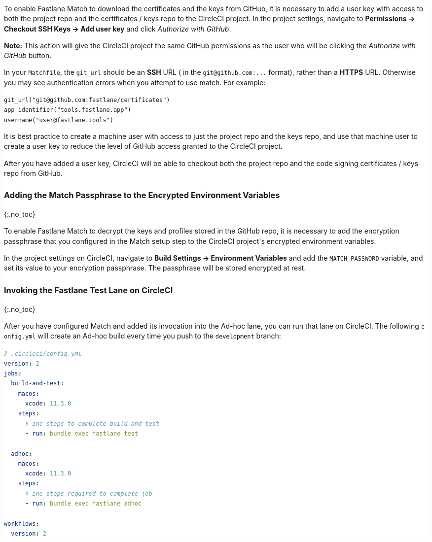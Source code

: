 To enable Fastlane Match to download the certificates and the keys
from GitHub, it is necessary to add a user key with access to both the
project repo and the certificates / keys repo to the CircleCI project.
In the project settings, navigate to **Permissions -> Checkout SSH
Keys -> Add user key** and click *Authorize with GitHub*.

**Note:** This action will give the CircleCI project the
same GitHub permissions as the user who will be clicking the *Authorize
with GitHub* button.

In your `Matchfile`, the `git_url` should be an **SSH** URL ( in the `git@github.com:...` format), rather than a **HTTPS** URL. Otherwise you may see authentication errors when you attempt to use match. For example:

```
git_url("git@github.com:fastlane/certificates")
app_identifier("tools.fastlane.app")
username("user@fastlane.tools")
```

It is best practice to create a machine user with access to just the
project repo and the keys repo, and use that machine user to create a
user key to reduce the level of GitHub access granted to the CircleCI project.

After you have added a user key, CircleCI will be able to checkout both the
project repo and the code signing certificates / keys repo from GitHub.

### Adding the Match Passphrase to the Encrypted Environment Variables
{:.no_toc}

To enable Fastlane Match to decrypt the keys and profiles stored in
the GitHub repo, it is necessary to add the encryption passphrase that
you configured in the Match setup step to the CircleCI project's
encrypted environment variables.

In the project settings on CircleCI, navigate to **Build Settings ->
Environment Variables** and add the `MATCH_PASSWORD` variable, and set
its value to your encryption passphrase. The passphrase will be stored
encrypted at rest.

### Invoking the Fastlane Test Lane on CircleCI
{:.no_toc}

After you have configured Match and added its invocation into the Ad-hoc
lane, you can run that lane on CircleCI. The following `config.yml` will
create an Ad-hoc build every time you push to the `development` branch:

```yaml
# .circleci/config.yml
version: 2
jobs:
  build-and-test:
    macos:
      xcode: 11.3.0
    steps:
      # inc steps to complete build and test
      - run: bundle exec fastlane test

  adhoc:
    macos:
      xcode: 11.3.0
    steps:
      # inc steps required to complete job
      - run: bundle exec fastlane adhoc

workflows:
  version: 2
```